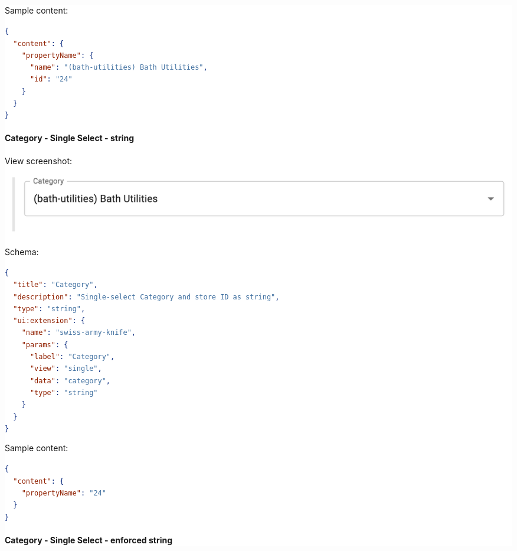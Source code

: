 Sample content:

```json
{
  "content": {
    "propertyName": {
      "name": "(bath-utilities) Bath Utilities",
      "id": "24"
    }
  }
}
```

#### Category - Single Select - string

View screenshot:

![Single Select](media/single.png)

Schema:

```json
{
  "title": "Category",
  "description": "Single-select Category and store ID as string",
  "type": "string",
  "ui:extension": {
    "name": "swiss-army-knife",
    "params": {
      "label": "Category",
      "view": "single",
      "data": "category",
      "type": "string"
    }
  }
}
```

Sample content:

```json
{
  "content": {
    "propertyName": "24"
  }
}
```

#### Category - Single Select - enforced string
